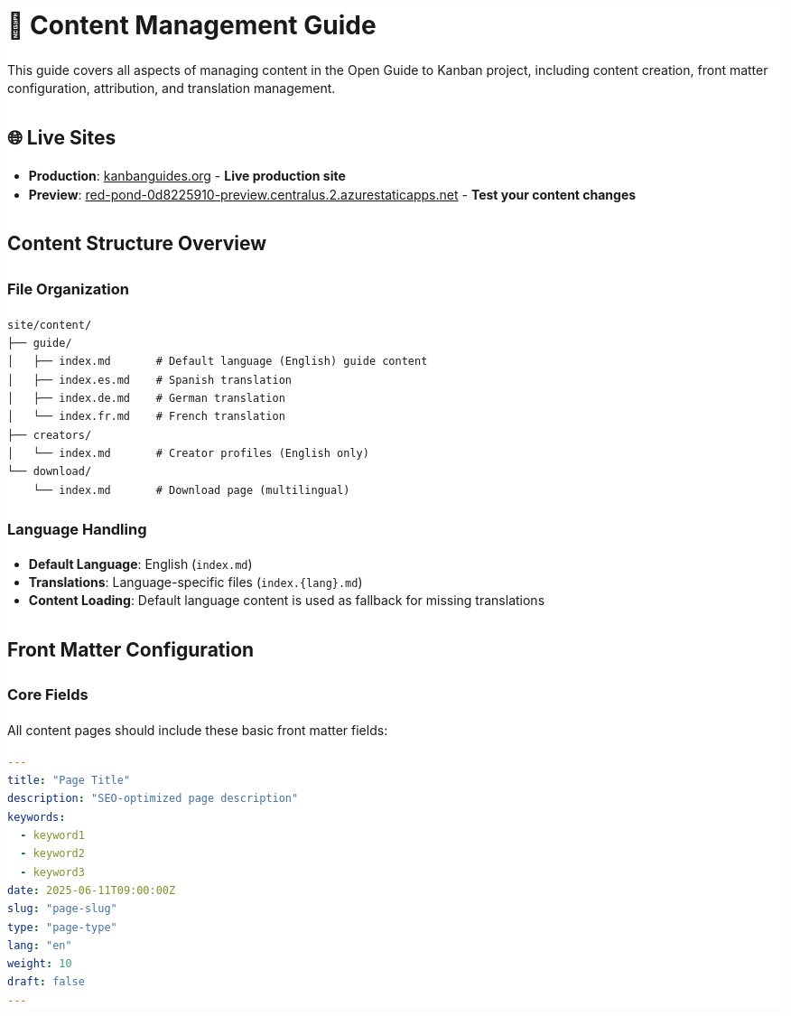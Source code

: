 # 📝 Content Management Guide

This guide covers all aspects of managing content in the Open Guide to Kanban project, including content creation, front matter configuration, attribution, and translation management.

## 🌐 Live Sites

- **Production**: [kanbanguides.org](https://kanbanguides.org) - **Live production site**
- **Preview**: [red-pond-0d8225910-preview.centralus.2.azurestaticapps.net](https://red-pond-0d8225910-preview.centralus.2.azurestaticapps.net/) - **Test your content changes**

## Content Structure Overview

### File Organization

```text
site/content/
├── guide/
│   ├── index.md       # Default language (English) guide content
│   ├── index.es.md    # Spanish translation
│   ├── index.de.md    # German translation
│   └── index.fr.md    # French translation
├── creators/
│   └── index.md       # Creator profiles (English only)
└── download/
    └── index.md       # Download page (multilingual)
```

### Language Handling

- **Default Language**: English (`index.md`)
- **Translations**: Language-specific files (`index.{lang}.md`)
- **Content Loading**: Default language content is used as fallback for missing translations

## Front Matter Configuration

### Core Fields

All content pages should include these basic front matter fields:

```yaml
---
title: "Page Title"
description: "SEO-optimized page description"
keywords:
  - keyword1
  - keyword2
  - keyword3
date: 2025-06-11T09:00:00Z
slug: "page-slug"
type: "page-type"
lang: "en"
weight: 10
draft: false
---
```
